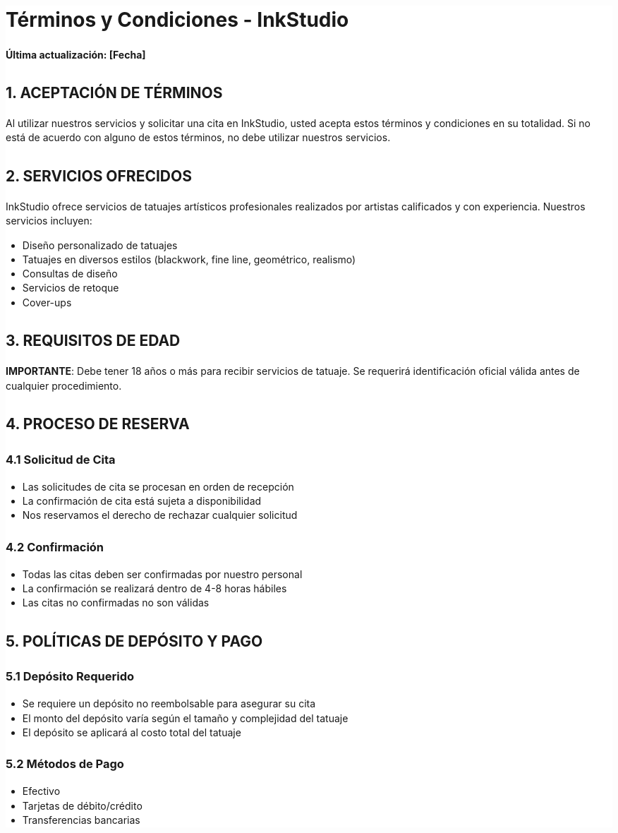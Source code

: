 # Términos y Condiciones - InkStudio

**Última actualización: [Fecha]**

## 1. ACEPTACIÓN DE TÉRMINOS

Al utilizar nuestros servicios y solicitar una cita en InkStudio, usted acepta estos términos y condiciones en su totalidad. Si no está de acuerdo con alguno de estos términos, no debe utilizar nuestros servicios.

## 2. SERVICIOS OFRECIDOS

InkStudio ofrece servicios de tatuajes artísticos profesionales realizados por artistas calificados y con experiencia. Nuestros servicios incluyen:

- Diseño personalizado de tatuajes
- Tatuajes en diversos estilos (blackwork, fine line, geométrico, realismo)
- Consultas de diseño
- Servicios de retoque
- Cover-ups

## 3. REQUISITOS DE EDAD

**IMPORTANTE**: Debe tener 18 años o más para recibir servicios de tatuaje. Se requerirá identificación oficial válida antes de cualquier procedimiento.

## 4. PROCESO DE RESERVA

### 4.1 Solicitud de Cita
- Las solicitudes de cita se procesan en orden de recepción
- La confirmación de cita está sujeta a disponibilidad
- Nos reservamos el derecho de rechazar cualquier solicitud

### 4.2 Confirmación
- Todas las citas deben ser confirmadas por nuestro personal
- La confirmación se realizará dentro de 4-8 horas hábiles
- Las citas no confirmadas no son válidas

## 5. POLÍTICAS DE DEPÓSITO Y PAGO

### 5.1 Depósito Requerido
- Se requiere un depósito no reembolsable para asegurar su cita
- El monto del depósito varía según el tamaño y complejidad del tatuaje
- El depósito se aplicará al costo total del tatuaje

### 5.2 Métodos de Pago
- Efectivo
- Tarjetas de débito/crédito
- Transferencias bancarias
